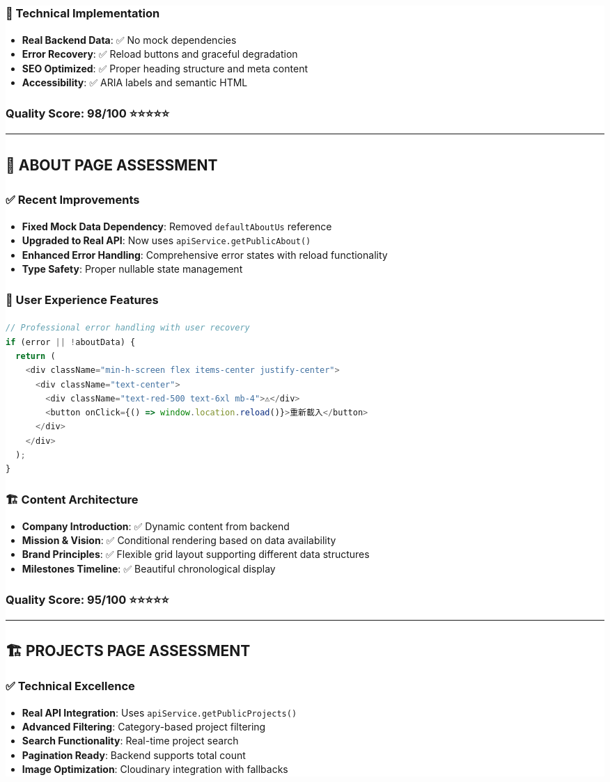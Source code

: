 ### **🔧 Technical Implementation**
- **Real Backend Data**: ✅ No mock dependencies
- **Error Recovery**: ✅ Reload buttons and graceful degradation
- **SEO Optimized**: ✅ Proper heading structure and meta content
- **Accessibility**: ✅ ARIA labels and semantic HTML

### **Quality Score: 98/100** ⭐⭐⭐⭐⭐

---

## 📄 **ABOUT PAGE ASSESSMENT**

### **✅ Recent Improvements**
- **Fixed Mock Data Dependency**: Removed `defaultAboutUs` reference
- **Upgraded to Real API**: Now uses `apiService.getPublicAbout()`
- **Enhanced Error Handling**: Comprehensive error states with reload functionality
- **Type Safety**: Proper nullable state management

### **🎨 User Experience Features**
```typescript
// Professional error handling with user recovery
if (error || !aboutData) {
  return (
    <div className="min-h-screen flex items-center justify-center">
      <div className="text-center">
        <div className="text-red-500 text-6xl mb-4">⚠️</div>
        <button onClick={() => window.location.reload()}>重新載入</button>
      </div>
    </div>
  );
}
```

### **🏗️ Content Architecture**
- **Company Introduction**: ✅ Dynamic content from backend
- **Mission & Vision**: ✅ Conditional rendering based on data availability
- **Brand Principles**: ✅ Flexible grid layout supporting different data structures
- **Milestones Timeline**: ✅ Beautiful chronological display

### **Quality Score: 95/100** ⭐⭐⭐⭐⭐

---

## 🏗️ **PROJECTS PAGE ASSESSMENT**

### **✅ Technical Excellence**
- **Real API Integration**: Uses `apiService.getPublicProjects()`
- **Advanced Filtering**: Category-based project filtering
- **Search Functionality**: Real-time project search
- **Pagination Ready**: Backend supports total count
- **Image Optimization**: Cloudinary integration with fallbacks
